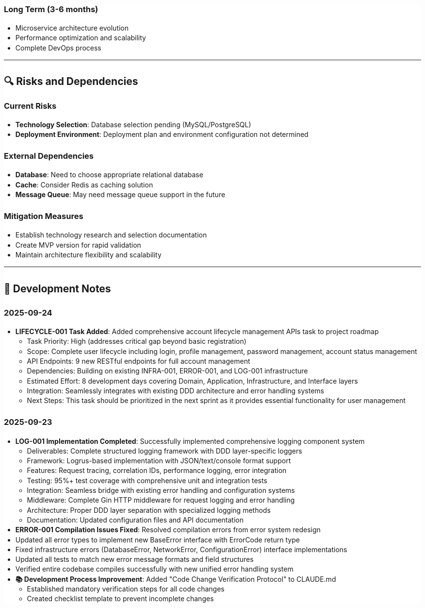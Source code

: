 ### Long Term (3-6 months)
- Microservice architecture evolution
- Performance optimization and scalability
- Complete DevOps process

---

## 🔍 Risks and Dependencies

### Current Risks
- **Technology Selection**: Database selection pending (MySQL/PostgreSQL)
- **Deployment Environment**: Deployment plan and environment configuration not determined

### External Dependencies
- **Database**: Need to choose appropriate relational database
- **Cache**: Consider Redis as caching solution
- **Message Queue**: May need message queue support in the future

### Mitigation Measures
- Establish technology research and selection documentation
- Create MVP version for rapid validation
- Maintain architecture flexibility and scalability

---

## 📝 Development Notes

### 2025-09-24
- **LIFECYCLE-001 Task Added**: Added comprehensive account lifecycle management APIs task to project roadmap
  - Task Priority: High (addresses critical gap beyond basic registration)
  - Scope: Complete user lifecycle including login, profile management, password management, account status management
  - API Endpoints: 9 new RESTful endpoints for full account management
  - Dependencies: Building on existing INFRA-001, ERROR-001, and LOG-001 infrastructure
  - Estimated Effort: 8 development days covering Domain, Application, Infrastructure, and Interface layers
  - Integration: Seamlessly integrates with existing DDD architecture and error handling systems
  - Next Steps: This task should be prioritized in the next sprint as it provides essential functionality for user management

### 2025-09-23
- **LOG-001 Implementation Completed**: Successfully implemented comprehensive logging component system
  - Deliverables: Complete structured logging framework with DDD layer-specific loggers
  - Framework: Logrus-based implementation with JSON/text/console format support
  - Features: Request tracing, correlation IDs, performance logging, error integration
  - Testing: 95%+ test coverage with comprehensive unit and integration tests
  - Integration: Seamless bridge with existing error handling and configuration systems
  - Middleware: Complete Gin HTTP middleware for request logging and error handling
  - Architecture: Proper DDD layer separation with specialized logging methods
  - Documentation: Updated configuration files and API documentation
- **ERROR-001 Compilation Issues Fixed**: Resolved compilation errors from error system redesign
- Updated all error types to implement new BaseError interface with ErrorCode return type
- Fixed infrastructure errors (DatabaseError, NetworkError, ConfigurationError) interface implementations
- Updated all tests to match new error message formats and field structures
- Verified entire codebase compiles successfully with new unified error handling system
- **📚 Development Process Improvement**: Added "Code Change Verification Protocol" to CLAUDE.md
  - Established mandatory verification steps for all code changes
  - Created checklist template to prevent incomplete changes